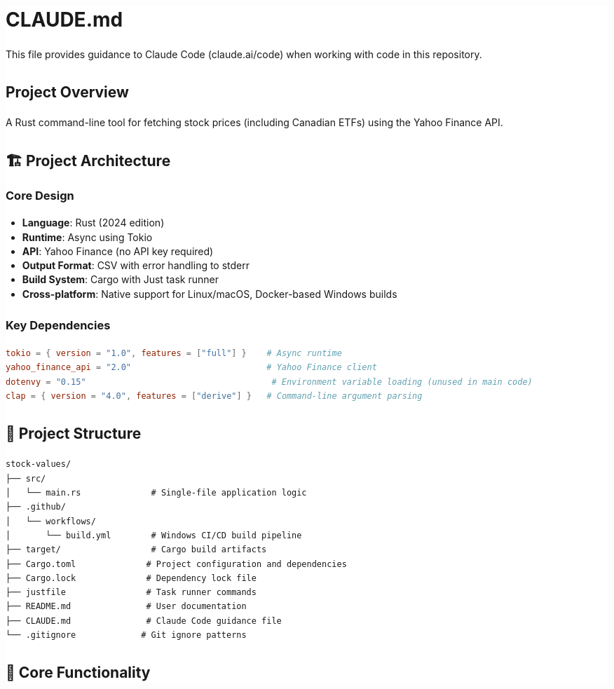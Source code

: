 # CLAUDE.md

This file provides guidance to Claude Code (claude.ai/code) when working with code in this repository.

## Project Overview

A Rust command-line tool for fetching stock prices (including Canadian ETFs) using the Yahoo Finance API.

## 🏗️ Project Architecture

### Core Design
- **Language**: Rust (2024 edition)
- **Runtime**: Async using Tokio
- **API**: Yahoo Finance (no API key required)
- **Output Format**: CSV with error handling to stderr
- **Build System**: Cargo with Just task runner
- **Cross-platform**: Native support for Linux/macOS, Docker-based Windows builds

### Key Dependencies
```toml
tokio = { version = "1.0", features = ["full"] }    # Async runtime
yahoo_finance_api = "2.0"                           # Yahoo Finance client
dotenvy = "0.15"                                     # Environment variable loading (unused in main code)
clap = { version = "4.0", features = ["derive"] }   # Command-line argument parsing
```

## 📁 Project Structure

```
stock-values/
├── src/
│   └── main.rs              # Single-file application logic
├── .github/
│   └── workflows/
│       └── build.yml        # Windows CI/CD build pipeline
├── target/                  # Cargo build artifacts
├── Cargo.toml              # Project configuration and dependencies
├── Cargo.lock              # Dependency lock file
├── justfile                # Task runner commands
├── README.md               # User documentation
├── CLAUDE.md               # Claude Code guidance file
└── .gitignore             # Git ignore patterns
```

## 🔧 Core Functionality
